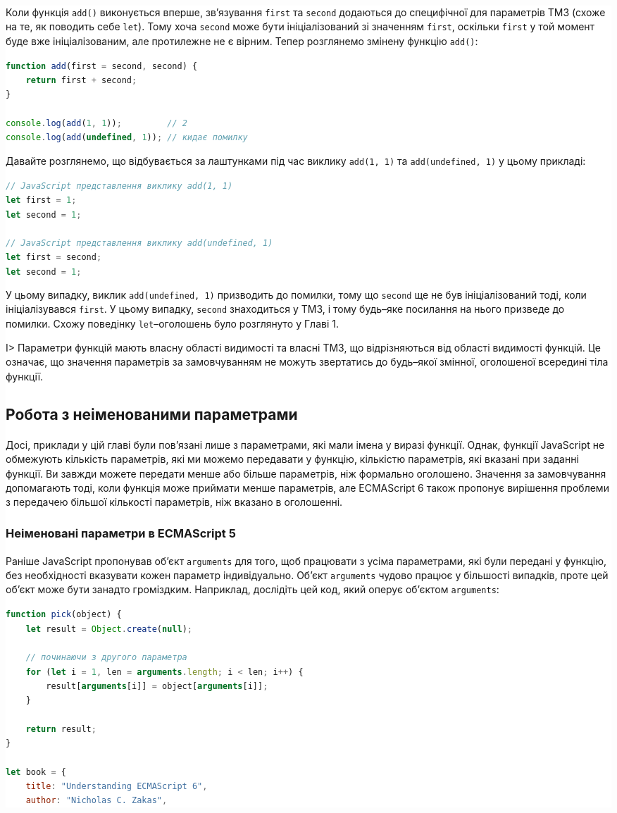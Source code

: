 Коли функція `add()` виконується вперше, зв’язування `first` та `second` додаються до специфічної для параметрів ТМЗ (схоже на те, як поводить себе `let`). Тому хоча `second` може бути ініціалізований зі значенням `first`, оскільки `first` у той момент буде вже ініціалізованим, але протилежне не є вірним. Тепер розглянемо змінену функцію `add()`:

```js
function add(first = second, second) {
    return first + second;
}

console.log(add(1, 1));         // 2
console.log(add(undefined, 1)); // кидає помилку
```

Давайте розглянемо, що відбувається за лаштунками під час виклику `add(1, 1)` та `add(undefined, 1)` у цьому прикладі:

```js
// JavaScript представлення виклику add(1, 1)
let first = 1;
let second = 1;

// JavaScript представлення виклику add(undefined, 1)
let first = second;
let second = 1;
```

У цьому випадку, виклик `add(undefined, 1)` призводить до помилки, тому що `second` ще не був ініціалізований тоді, коли ініціалізувався `first`. У цьому випадку, `second` знаходиться у ТМЗ, і тому будь–яке посилання на нього призведе до помилки. Схожу поведінку `let`–оголошень було розглянуто у Главі 1.

I> Параметри функцій мають власну області видимості та власні ТМЗ, що відрізняються від області видимості функцій. Це означає, що значення параметрів за замовчуванням не можуть звертатись до будь–якої змінної, оголошеної всередині тіла функції.

## Робота з неіменованими параметрами

Досі, приклади у цій главі були пов’язані лише з параметрами, які мали імена у виразі функції. Однак, функції JavaScript не обмежують кількість параметрів, які ми можемо передавати у функцію, кількістю параметрів, які вказані при заданні функції. Ви завжди можете передати менше або більше параметрів, ніж формально оголошено. Значення за замовчування допомагають тоді, коли функція може приймати менше параметрів, але ECMAScript 6 також пропонує вирішення проблеми з передачею більшої кількості параметрів, ніж вказано в оголошенні.

### Неіменовані параметри в ECMAScript 5

Раніше JavaScript пропонував об’єкт `arguments` для того, щоб працювати з усіма параметрами, які були передані у функцію, без необхідності вказувати кожен параметр індивідуально. Об’єкт `arguments` чудово працює у більшості випадків, проте цей об’єкт може бути занадто громіздким. Наприклад, дослідіть цей код, який оперує об’єктом `arguments`:

```js
function pick(object) {
    let result = Object.create(null);

    // починаючи з другого параметра
    for (let i = 1, len = arguments.length; i < len; i++) {
        result[arguments[i]] = object[arguments[i]];
    }

    return result;
}

let book = {
    title: "Understanding ECMAScript 6",
    author: "Nicholas C. Zakas",
```